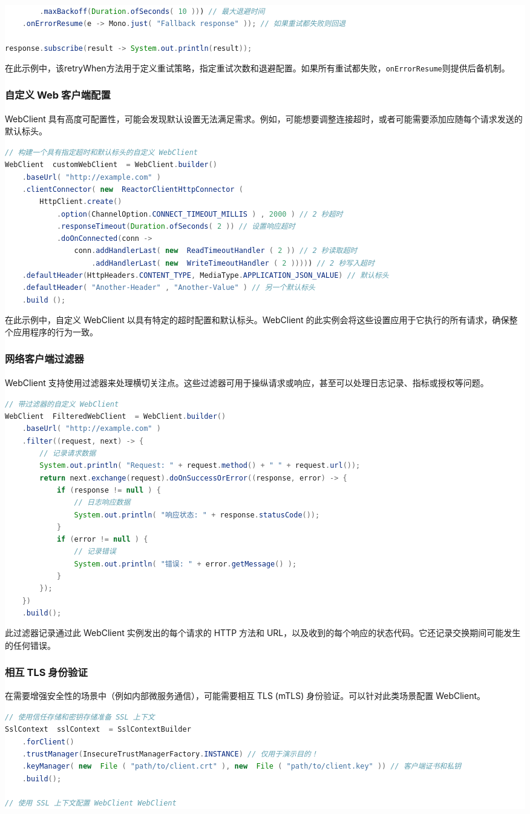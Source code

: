 ```java
        .maxBackoff(Duration.ofSeconds( 10 ))) // 最大退避时间
    .onErrorResume(e -> Mono.just( "Fallback response" )); // 如果重试都失败则回退

response.subscribe(result -> System.out.println(result));
```
在此示例中，该retryWhen方法用于定义重试策略，指定重试次数和退避配置。如果所有重试都失败，`onErrorResume`则提供后备机制。
<a name="oTVRJ"></a>
### 自定义 Web 客户端配置
WebClient 具有高度可配置性，可能会发现默认设置无法满足需求。例如，可能想要调整连接超时，或者可能需要添加应随每个请求发送的默认标头。
```java
// 构建一个具有指定超时和默认标头的自定义 WebClient 
WebClient  customWebClient  = WebClient.builder() 
    .baseUrl( "http://example.com" ) 
    .clientConnector( new  ReactorClientHttpConnector ( 
        HttpClient.create() 
            .option(ChannelOption.CONNECT_TIMEOUT_MILLIS ) , 2000 ) // 2 秒超时
            .responseTimeout(Duration.ofSeconds( 2 )) // 设置响应超时
            .doOnConnected(conn -> 
                conn.addHandlerLast( new  ReadTimeoutHandler ( 2 )) // 2 秒读取超时
                    .addHandlerLast( new  WriteTimeoutHandler ( 2 ))))) // 2 秒写入超时
    .defaultHeader(HttpHeaders.CONTENT_TYPE, MediaType.APPLICATION_JSON_VALUE) // 默认标头
    .defaultHeader( "Another-Header" , "Another-Value" ) // 另一个默认标头
    .build ();
```
在此示例中，自定义 WebClient 以具有特定的超时配置和默认标头。WebClient 的此实例会将这些设置应用于它执行的所有请求，确保整个应用程序的行为一致。
<a name="f2T74"></a>
### 网络客户端过滤器
WebClient 支持使用过滤器来处理横切关注点。这些过滤器可用于操纵请求或响应，甚至可以处理日志记录、指标或授权等问题。
```java
// 带过滤器的自定义 WebClient 
WebClient  FilteredWebClient  = WebClient.builder() 
    .baseUrl( "http://example.com" ) 
    .filter((request, next) -> { 
        // 记录请求数据
        System.out.println( "Request: " + request.method() + " " + request.url()); 
        return next.exchange(request).doOnSuccessOrError((response, error) -> { 
            if (response != null ) { 
                // 日志响应数据
                System.out.println( "响应状态: " + response.statusCode()); 
            } 
            if (error != null ) { 
                // 记录错误
                System.out.println( "错误: " + error.getMessage() ); 
            } 
        }); 
    }) 
    .build();
```
此过滤器记录通过此 WebClient 实例发出的每个请求的 HTTP 方法和 URL，以及收到的每个响应的状态代码。它还记录交换期间可能发生的任何错误。
<a name="MRT42"></a>
### 相互 TLS 身份验证
在需要增强安全性的场景中（例如内部微服务通信），可能需要相互 TLS (mTLS) 身份验证。可以针对此类场景配置 WebClient。
```java
// 使用信任存储和密钥存储准备 SSL 上下文
SslContext  sslContext  = SslContextBuilder 
    .forClient() 
    .trustManager(InsecureTrustManagerFactory.INSTANCE) // 仅用于演示目的！
    .keyManager( new  File ( "path/to/client.crt" ), new  File ( "path/to/client.key" )) // 客户端证书和私钥
    .build(); 

// 使用 SSL 上下文配置 WebClient WebClient 
```